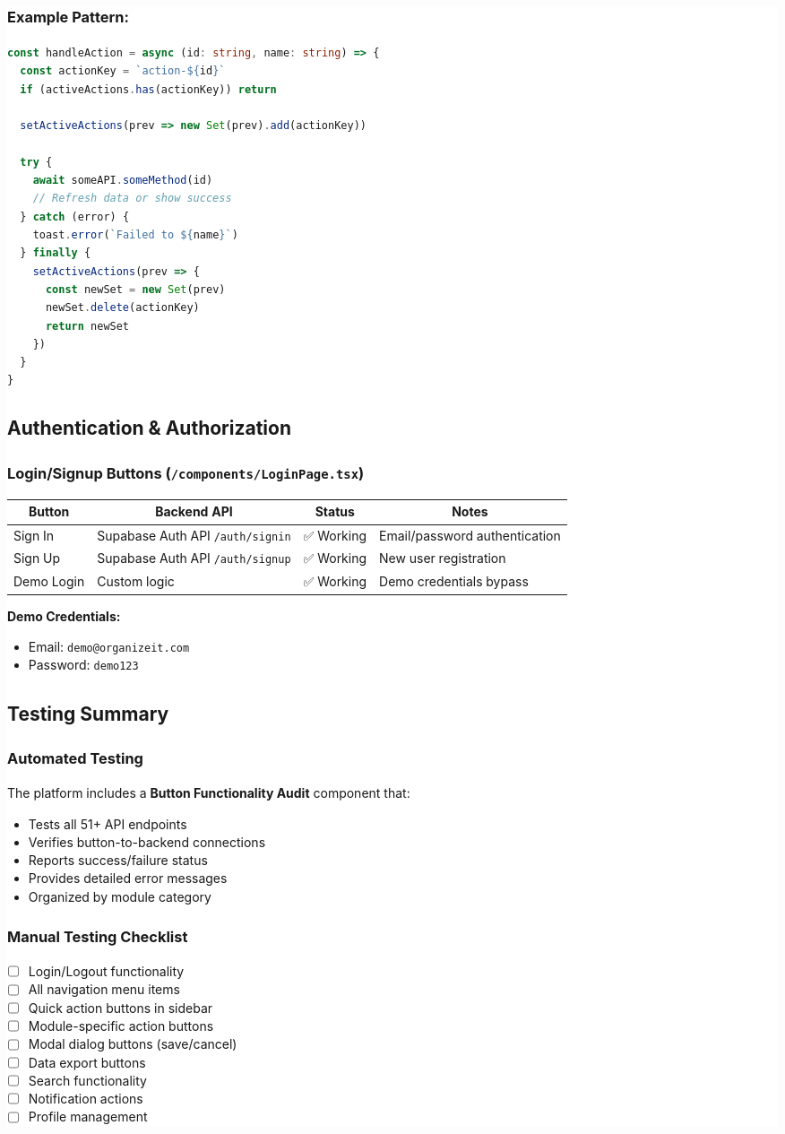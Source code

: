 ### Example Pattern:
```typescript
const handleAction = async (id: string, name: string) => {
  const actionKey = `action-${id}`
  if (activeActions.has(actionKey)) return
  
  setActiveActions(prev => new Set(prev).add(actionKey))
  
  try {
    await someAPI.someMethod(id)
    // Refresh data or show success
  } catch (error) {
    toast.error(`Failed to ${name}`)
  } finally {
    setActiveActions(prev => {
      const newSet = new Set(prev)
      newSet.delete(actionKey)
      return newSet
    })
  }
}
```

## Authentication & Authorization

### Login/Signup Buttons (`/components/LoginPage.tsx`)

| Button | Backend API | Status | Notes |
|--------|-------------|--------|-------|
| Sign In | Supabase Auth API `/auth/signin` | ✅ Working | Email/password authentication |
| Sign Up | Supabase Auth API `/auth/signup` | ✅ Working | New user registration |
| Demo Login | Custom logic | ✅ Working | Demo credentials bypass |

**Demo Credentials:**
- Email: `demo@organizeit.com`
- Password: `demo123`

## Testing Summary

### Automated Testing
The platform includes a **Button Functionality Audit** component that:
- Tests all 51+ API endpoints
- Verifies button-to-backend connections
- Reports success/failure status
- Provides detailed error messages
- Organized by module category

### Manual Testing Checklist
- [ ] Login/Logout functionality
- [ ] All navigation menu items
- [ ] Quick action buttons in sidebar
- [ ] Module-specific action buttons
- [ ] Modal dialog buttons (save/cancel)
- [ ] Data export buttons
- [ ] Search functionality
- [ ] Notification actions
- [ ] Profile management
